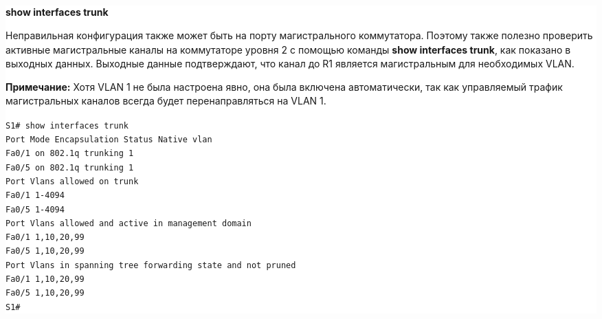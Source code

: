 **show interfaces trunk**

Неправильная конфигурация также может быть на порту магистрального коммутатора. Поэтому также полезно проверить активные магистральные каналы на коммутаторе уровня 2 с помощью команды **show interfaces trunk**, как показано в выходных данных. Выходные данные подтверждают, что канал до R1 является магистральным для необходимых VLAN.

**Примечание:** Хотя VLAN 1 не была настроена явно, она была включена автоматически, так как управляемый трафик магистральных каналов всегда будет перенаправляться на VLAN 1.

```
S1# show interfaces trunk 
Port Mode Encapsulation Status Native vlan
Fa0/1 on 802.1q trunking 1
Fa0/5 on 802.1q trunking 1
Port Vlans allowed on trunk
Fa0/1 1-4094
Fa0/5 1-4094
Port Vlans allowed and active in management domain
Fa0/1 1,10,20,99
Fa0/5 1,10,20,99
Port Vlans in spanning tree forwarding state and not pruned
Fa0/1 1,10,20,99
Fa0/5 1,10,20,99
S1#
```



